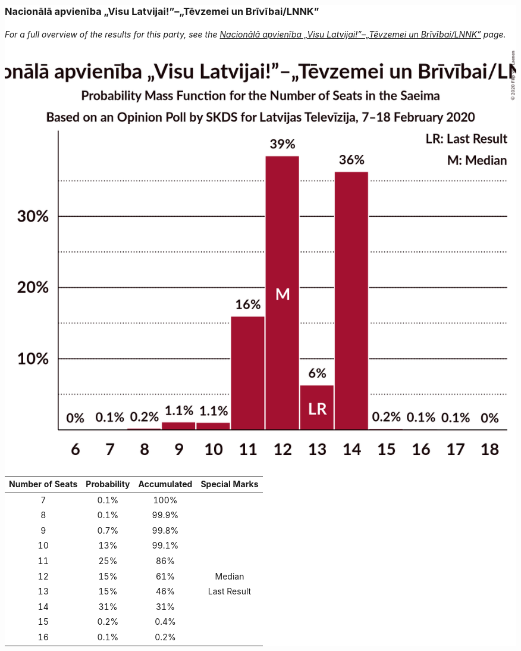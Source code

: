 ### Nacionālā apvienība „Visu Latvijai!”–„Tēvzemei un Brīvībai/LNNK”

*For a full overview of the results for this party, see the [Nacionālā apvienība „Visu Latvijai!”–„Tēvzemei un Brīvībai/LNNK”](party-nacionālāapvienība„visulatvijai”–„tēvzemeiunbrīvībailnnk”.html) page.*

![Graph with seats probability mass function not yet produced](2020-02-18-SKDS-seats-pmf-nacionālāapvienība„visulatvijai”–„tēvzemeiunbrīvībailnnk”.png "Seats Probability Mass Function")

| Number of Seats | Probability | Accumulated | Special Marks |
|:---------------:|:-----------:|:-----------:|:-------------:|
| 7 | 0.1% | 100% |  |
| 8 | 0.1% | 99.9% |  |
| 9 | 0.7% | 99.8% |  |
| 10 | 13% | 99.1% |  |
| 11 | 25% | 86% |  |
| 12 | 15% | 61% | Median |
| 13 | 15% | 46% | Last Result |
| 14 | 31% | 31% |  |
| 15 | 0.2% | 0.4% |  |
| 16 | 0.1% | 0.2% |  |